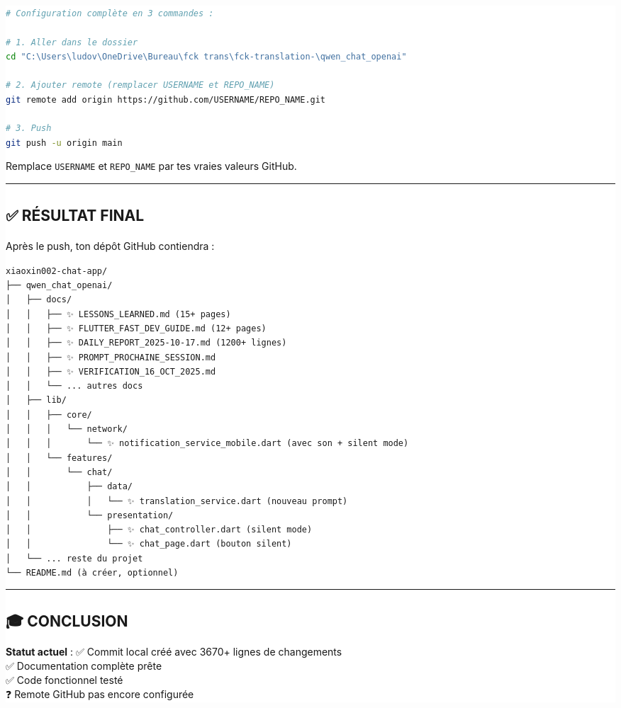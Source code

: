 ```bash
# Configuration complète en 3 commandes :

# 1. Aller dans le dossier
cd "C:\Users\ludov\OneDrive\Bureau\fck trans\fck-translation-\qwen_chat_openai"

# 2. Ajouter remote (remplacer USERNAME et REPO_NAME)
git remote add origin https://github.com/USERNAME/REPO_NAME.git

# 3. Push
git push -u origin main
```

Remplace `USERNAME` et `REPO_NAME` par tes vraies valeurs GitHub.

---

## ✅ RÉSULTAT FINAL

Après le push, ton dépôt GitHub contiendra :

```
xiaoxin002-chat-app/
├── qwen_chat_openai/
│   ├── docs/
│   │   ├── ✨ LESSONS_LEARNED.md (15+ pages)
│   │   ├── ✨ FLUTTER_FAST_DEV_GUIDE.md (12+ pages)
│   │   ├── ✨ DAILY_REPORT_2025-10-17.md (1200+ lignes)
│   │   ├── ✨ PROMPT_PROCHAINE_SESSION.md
│   │   ├── ✨ VERIFICATION_16_OCT_2025.md
│   │   └── ... autres docs
│   ├── lib/
│   │   ├── core/
│   │   │   └── network/
│   │   │       └── ✨ notification_service_mobile.dart (avec son + silent mode)
│   │   └── features/
│   │       └── chat/
│   │           ├── data/
│   │           │   └── ✨ translation_service.dart (nouveau prompt)
│   │           └── presentation/
│   │               ├── ✨ chat_controller.dart (silent mode)
│   │               └── ✨ chat_page.dart (bouton silent)
│   └── ... reste du projet
└── README.md (à créer, optionnel)
```

---

## 🎓 CONCLUSION

**Statut actuel** :
✅ Commit local créé avec 3670+ lignes de changements  
✅ Documentation complète prête  
✅ Code fonctionnel testé  
❓ Remote GitHub pas encore configurée  

